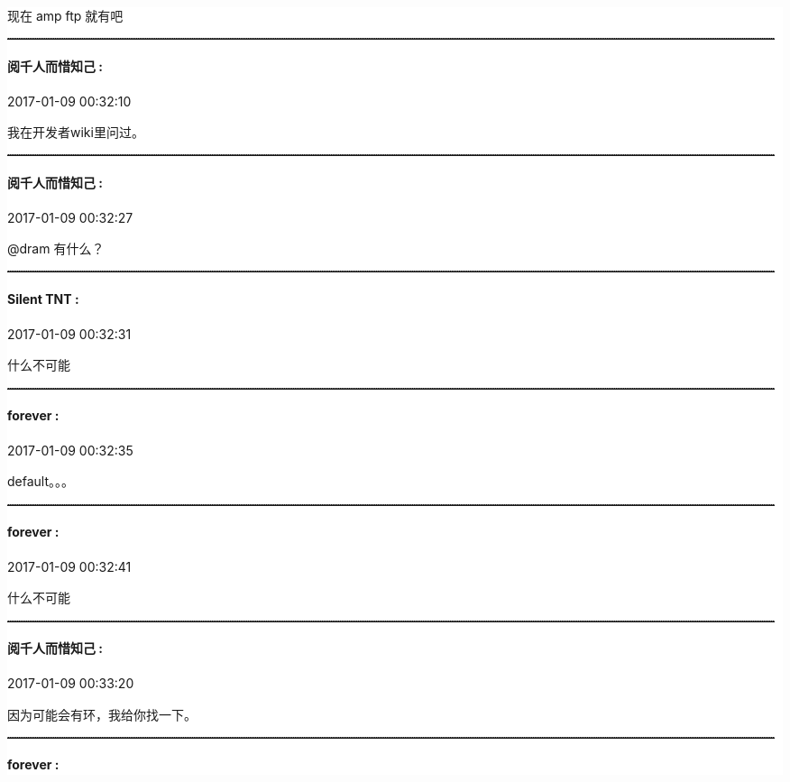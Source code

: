 现在 amp ftp 就有吧

<hr style="border-top: 1px dotted grey;width:99%"/>



#### 阅千人而惜知己 :

<span class="article-duration">2017-01-09 00:32:10</span>

我在开发者wiki里问过。

<hr style="border-top: 1px dotted grey;width:99%"/>



#### 阅千人而惜知己 :

<span class="article-duration">2017-01-09 00:32:27</span>

@dram 有什么？

<hr style="border-top: 1px dotted grey;width:99%"/>



#### Silent TNT :

<span class="article-duration">2017-01-09 00:32:31</span>

什么不可能

<hr style="border-top: 1px dotted grey;width:99%"/>



#### forever :

<span class="article-duration">2017-01-09 00:32:35</span>

default。。。

<hr style="border-top: 1px dotted grey;width:99%"/>



#### forever :

<span class="article-duration">2017-01-09 00:32:41</span>

什么不可能

<hr style="border-top: 1px dotted grey;width:99%"/>



#### 阅千人而惜知己 :

<span class="article-duration">2017-01-09 00:33:20</span>

因为可能会有环，我给你找一下。

<hr style="border-top: 1px dotted grey;width:99%"/>



#### forever :
